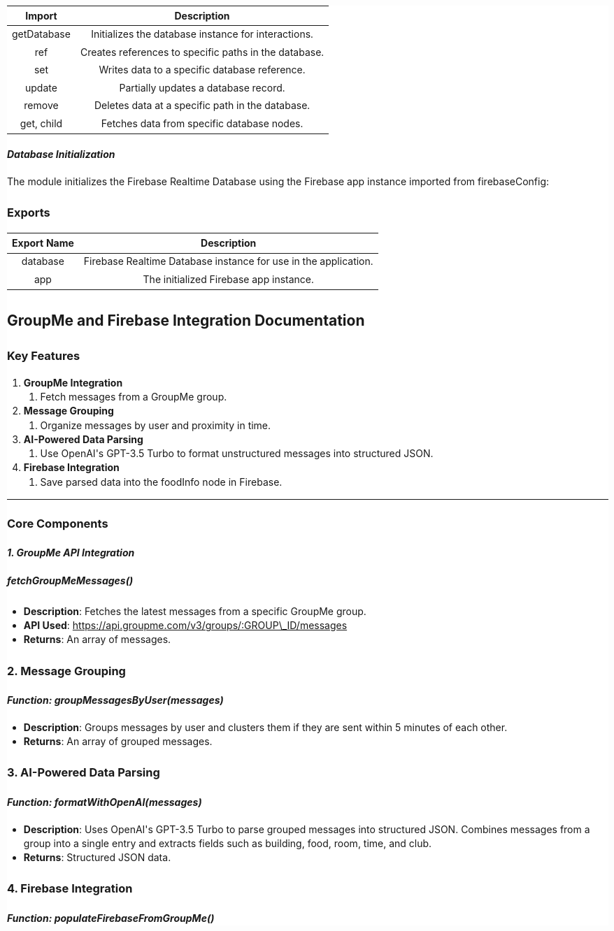 |**Import**|**Description**|
| :-: | :-: |
|getDatabase|Initializes the database instance for interactions.|
|ref|Creates references to specific paths in the database.|
|set|Writes data to a specific database reference.|
|update|Partially updates a database record.|
|remove|Deletes data at a specific path in the database.|
|get, child|Fetches data from specific database nodes.|
#### *Database Initialization*
The module initializes the Firebase Realtime Database using the Firebase app instance imported from firebaseConfig:

### **Exports**

|**Export Name**|**Description**|
| :-: | :-: |
|database|Firebase Realtime Database instance for use in the application.|
|app|The initialized Firebase app instance.|

## **GroupMe and Firebase Integration Documentation**
### **Key Features**
1. **GroupMe Integration**
   1. Fetch messages from a GroupMe group.
1. **Message Grouping**
   1. Organize messages by user and proximity in time.
1. **AI-Powered Data Parsing**
   1. Use OpenAI's GPT-3.5 Turbo to format unstructured messages into structured JSON.
1. **Firebase Integration**
   1. Save parsed data into the foodInfo node in Firebase.
-----
### **Core Components**
#### *1. GroupMe API Integration*
##### fetchGroupMeMessages()
- **Description**: Fetches the latest messages from a specific GroupMe group.
- **API Used**: https://api.groupme.com/v3/groups/:GROUP\_ID/messages
- **Returns**: An array of messages.
### **2. Message Grouping**
#### *Function: groupMessagesByUser(messages)*
- **Description**: Groups messages by user and clusters them if they are sent within 5 minutes of each other.
- **Returns**: An array of grouped messages.
### **3. AI-Powered Data Parsing**
#### *Function: formatWithOpenAI(messages)*
- **Description**:
  Uses OpenAI's GPT-3.5 Turbo to parse grouped messages into structured JSON. Combines messages from a group into a single entry and extracts fields such as building, food, room, time, and club.
- **Returns**: Structured JSON data.
### **4. Firebase Integration**
#### *Function: populateFirebaseFromGroupMe()*